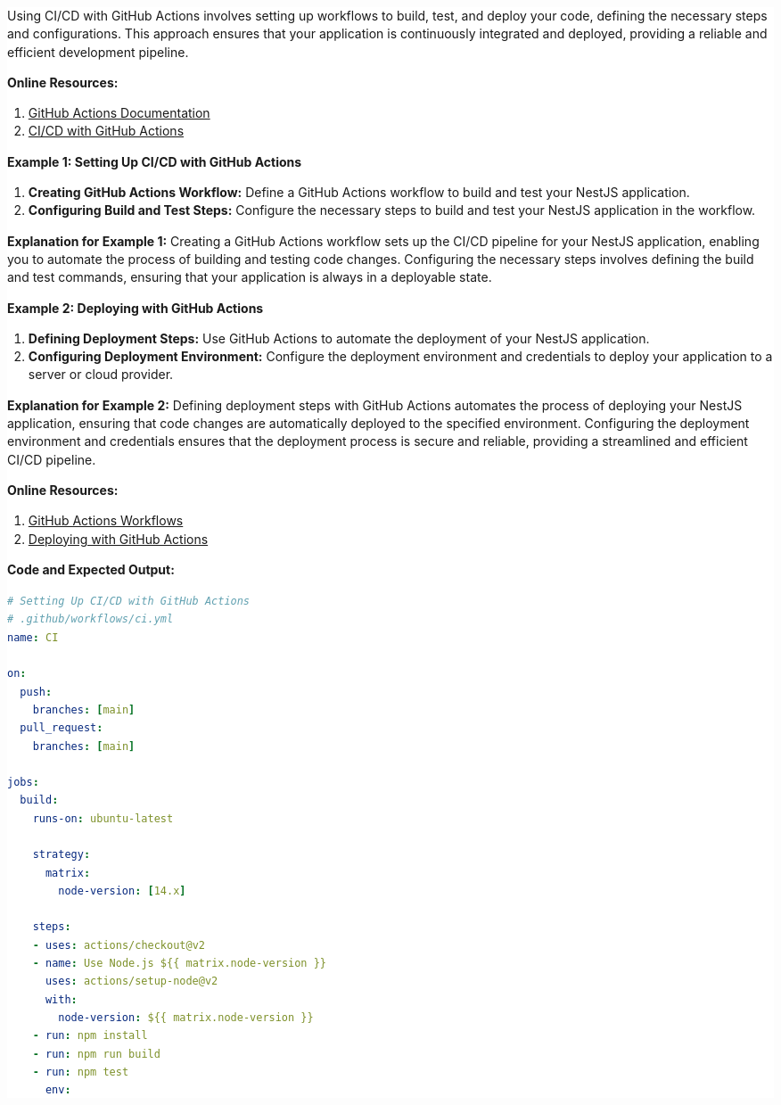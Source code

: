 Using CI/CD with GitHub Actions involves setting up workflows to build, test, and deploy your code, defining the necessary steps and configurations. This approach ensures that your application is continuously integrated and deployed, providing a reliable and efficient development pipeline.

**Online Resources:**
1. [GitHub Actions Documentation](https://docs.github.com/en/actions)
2. [CI/CD with GitHub Actions](https://www.tutorialspoint.com/ci-cd-with-github-actions)

**Example 1: Setting Up CI/CD with GitHub Actions**
1. **Creating GitHub Actions Workflow:** Define a GitHub Actions workflow to build and test your NestJS application.
2. **Configuring Build and Test Steps:** Configure the necessary steps to build and test your NestJS application in the workflow.

**Explanation for Example 1:**
Creating a GitHub Actions workflow sets up the CI/CD pipeline for your NestJS application, enabling you to automate the process of building and testing code changes. Configuring the necessary steps involves defining the build and test commands, ensuring that your application is always in a deployable state.

**Example 2: Deploying with GitHub Actions**
1. **Defining Deployment Steps:** Use GitHub Actions to automate the deployment of your NestJS application.
2. **Configuring Deployment Environment:** Configure the deployment environment and credentials to deploy your application to a server or cloud provider.

**Explanation for Example 2:**
Defining deployment steps with GitHub Actions automates the process of deploying your NestJS application, ensuring that code changes are automatically deployed to the specified environment. Configuring the deployment environment and credentials ensures that the deployment process is secure and reliable, providing a streamlined and efficient CI/CD pipeline.

**Online Resources:**
1. [GitHub Actions Workflows](https://docs.github.com/en/actions/using-workflows/workflow-syntax-for-github-actions)
2. [Deploying with GitHub Actions](https://www.tutorialspoint.com/ci-cd-with-github-actions)

**Code and Expected Output:**
```yaml
# Setting Up CI/CD with GitHub Actions
# .github/workflows/ci.yml
name: CI

on:
  push:
    branches: [main]
  pull_request:
    branches: [main]

jobs:
  build:
    runs-on: ubuntu-latest

    strategy:
      matrix:
        node-version: [14.x]

    steps:
    - uses: actions/checkout@v2
    - name: Use Node.js ${{ matrix.node-version }}
      uses: actions/setup-node@v2
      with:
        node-version: ${{ matrix.node-version }}
    - run: npm install
    - run: npm run build
    - run: npm test
      env:
```